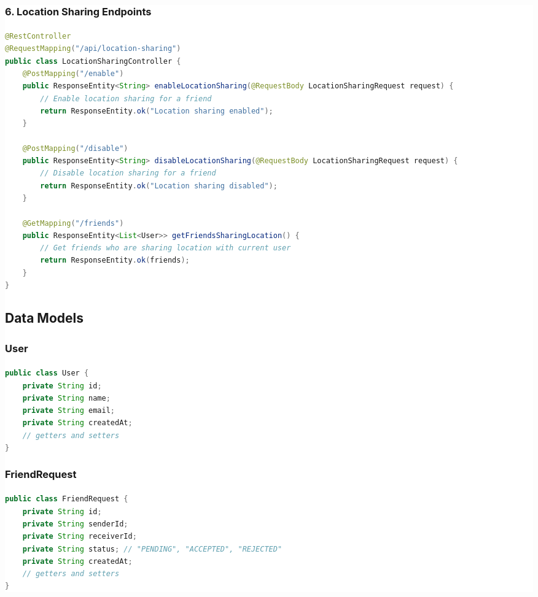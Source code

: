### 6. Location Sharing Endpoints
```java
@RestController
@RequestMapping("/api/location-sharing")
public class LocationSharingController {
    @PostMapping("/enable")
    public ResponseEntity<String> enableLocationSharing(@RequestBody LocationSharingRequest request) {
        // Enable location sharing for a friend
        return ResponseEntity.ok("Location sharing enabled");
    }
    
    @PostMapping("/disable")
    public ResponseEntity<String> disableLocationSharing(@RequestBody LocationSharingRequest request) {
        // Disable location sharing for a friend
        return ResponseEntity.ok("Location sharing disabled");
    }
    
    @GetMapping("/friends")
    public ResponseEntity<List<User>> getFriendsSharingLocation() {
        // Get friends who are sharing location with current user
        return ResponseEntity.ok(friends);
    }
}
```

## Data Models

### User
```java
public class User {
    private String id;
    private String name;
    private String email;
    private String createdAt;
    // getters and setters
}
```

### FriendRequest
```java
public class FriendRequest {
    private String id;
    private String senderId;
    private String receiverId;
    private String status; // "PENDING", "ACCEPTED", "REJECTED"
    private String createdAt;
    // getters and setters
}
```
